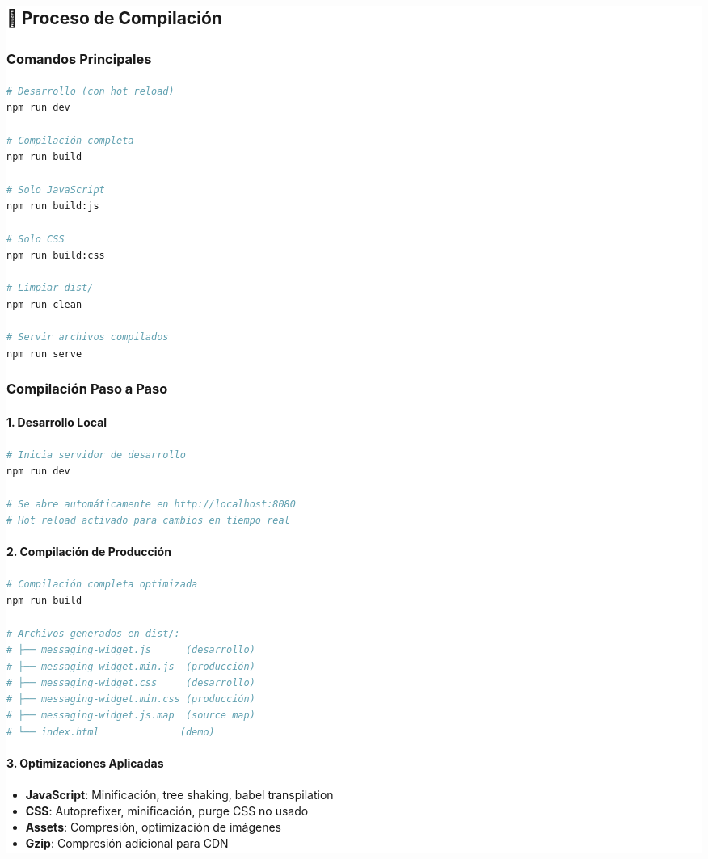 ## 🔨 Proceso de Compilación

### Comandos Principales

```bash
# Desarrollo (con hot reload)
npm run dev

# Compilación completa
npm run build

# Solo JavaScript
npm run build:js

# Solo CSS
npm run build:css

# Limpiar dist/
npm run clean

# Servir archivos compilados
npm run serve
```

### Compilación Paso a Paso

#### 1. Desarrollo Local
```bash
# Inicia servidor de desarrollo
npm run dev

# Se abre automáticamente en http://localhost:8080
# Hot reload activado para cambios en tiempo real
```

#### 2. Compilación de Producción
```bash
# Compilación completa optimizada
npm run build

# Archivos generados en dist/:
# ├── messaging-widget.js      (desarrollo)
# ├── messaging-widget.min.js  (producción)
# ├── messaging-widget.css     (desarrollo)
# ├── messaging-widget.min.css (producción)
# ├── messaging-widget.js.map  (source map)
# └── index.html              (demo)
```

#### 3. Optimizaciones Aplicadas
- **JavaScript**: Minificación, tree shaking, babel transpilation
- **CSS**: Autoprefixer, minificación, purge CSS no usado
- **Assets**: Compresión, optimización de imágenes
- **Gzip**: Compresión adicional para CDN
